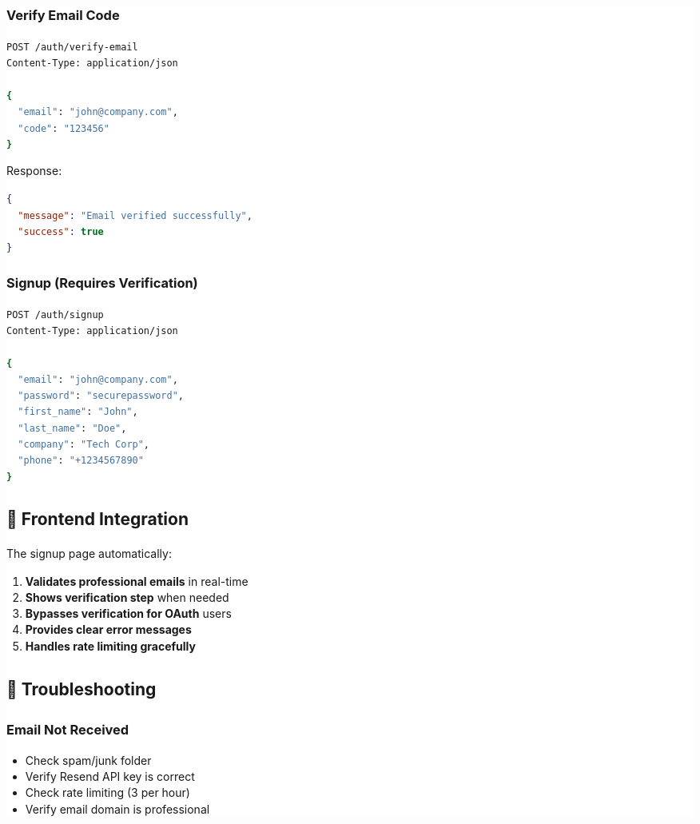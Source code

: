 ### Verify Email Code
```bash
POST /auth/verify-email
Content-Type: application/json

{
  "email": "john@company.com",
  "code": "123456"
}
```

Response:
```json
{
  "message": "Email verified successfully",
  "success": true
}
```

### Signup (Requires Verification)
```bash
POST /auth/signup
Content-Type: application/json

{
  "email": "john@company.com",
  "password": "securepassword",
  "first_name": "John",
  "last_name": "Doe",
  "company": "Tech Corp",
  "phone": "+1234567890"
}
```

## 🎨 Frontend Integration

The signup page automatically:

1. **Validates professional emails** in real-time
2. **Shows verification step** when needed
3. **Bypasses verification for OAuth** users
4. **Provides clear error messages**
5. **Handles rate limiting gracefully**

## 🐛 Troubleshooting

### Email Not Received
- Check spam/junk folder
- Verify Resend API key is correct
- Check rate limiting (3 per hour)
- Verify email domain is professional
